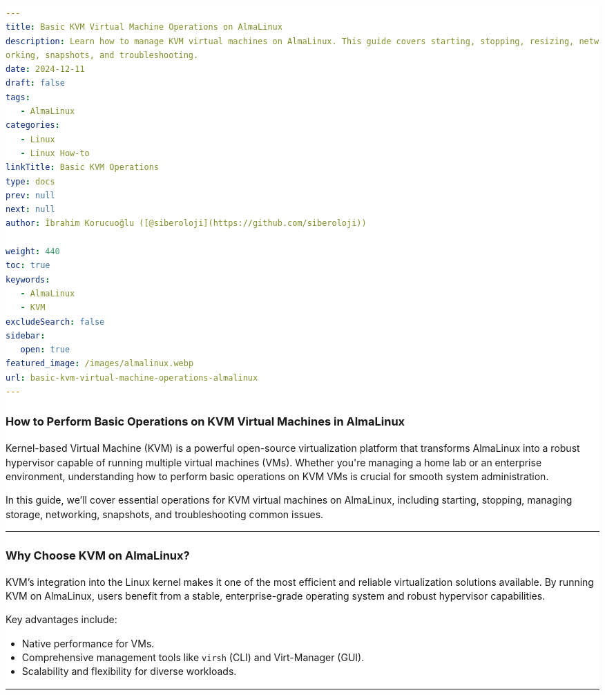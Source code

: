 ```yaml
---
title: Basic KVM Virtual Machine Operations on AlmaLinux
description: Learn how to manage KVM virtual machines on AlmaLinux. This guide covers starting, stopping, resizing, networking, snapshots, and troubleshooting.
date: 2024-12-11
draft: false
tags:
   - AlmaLinux
categories:
   - Linux
   - Linux How-to
linkTitle: Basic KVM Operations
type: docs
prev: null
next: null
author: İbrahim Korucuoğlu ([@siberoloji](https://github.com/siberoloji))

weight: 440
toc: true
keywords:
   - AlmaLinux
   - KVM
excludeSearch: false
sidebar:
   open: true
featured_image: /images/almalinux.webp
url: basic-kvm-virtual-machine-operations-almalinux
---
```

### How to Perform Basic Operations on KVM Virtual Machines in AlmaLinux

Kernel-based Virtual Machine (KVM) is a powerful open-source virtualization platform that transforms AlmaLinux into a robust hypervisor capable of running multiple virtual machines (VMs). Whether you're managing a home lab or an enterprise environment, understanding how to perform basic operations on KVM VMs is crucial for smooth system administration.

In this guide, we’ll cover essential operations for KVM virtual machines on AlmaLinux, including starting, stopping, managing storage, networking, snapshots, and troubleshooting common issues.

---

### **Why Choose KVM on AlmaLinux?**

KVM’s integration into the Linux kernel makes it one of the most efficient and reliable virtualization solutions available. By running KVM on AlmaLinux, users benefit from a stable, enterprise-grade operating system and robust hypervisor capabilities.

Key advantages include:

- Native performance for VMs.
- Comprehensive management tools like `virsh` (CLI) and Virt-Manager (GUI).
- Scalability and flexibility for diverse workloads.

---